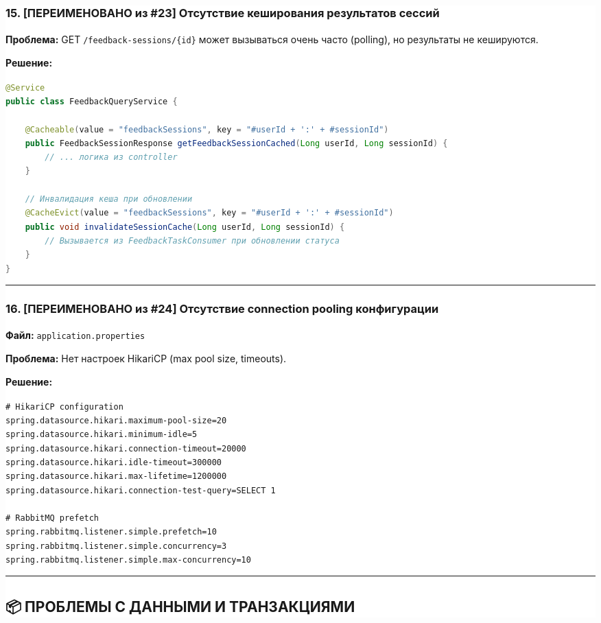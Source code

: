 
### 15. [ПЕРЕИМЕНОВАНО из #23] **Отсутствие кеширования результатов сессий**

**Проблема:** GET `/feedback-sessions/{id}` может вызываться очень часто (polling), но результаты не кешируются.

**Решение:**
```java
@Service
public class FeedbackQueryService {

    @Cacheable(value = "feedbackSessions", key = "#userId + ':' + #sessionId")
    public FeedbackSessionResponse getFeedbackSessionCached(Long userId, Long sessionId) {
        // ... логика из controller
    }

    // Инвалидация кеша при обновлении
    @CacheEvict(value = "feedbackSessions", key = "#userId + ':' + #sessionId")
    public void invalidateSessionCache(Long userId, Long sessionId) {
        // Вызывается из FeedbackTaskConsumer при обновлении статуса
    }
}
```

---

### 16. [ПЕРЕИМЕНОВАНО из #24] **Отсутствие connection pooling конфигурации**

**Файл:** `application.properties`

**Проблема:** Нет настроек HikariCP (max pool size, timeouts).

**Решение:**
```properties
# HikariCP configuration
spring.datasource.hikari.maximum-pool-size=20
spring.datasource.hikari.minimum-idle=5
spring.datasource.hikari.connection-timeout=20000
spring.datasource.hikari.idle-timeout=300000
spring.datasource.hikari.max-lifetime=1200000
spring.datasource.hikari.connection-test-query=SELECT 1

# RabbitMQ prefetch
spring.rabbitmq.listener.simple.prefetch=10
spring.rabbitmq.listener.simple.concurrency=3
spring.rabbitmq.listener.simple.max-concurrency=10
```

---

## 📦 ПРОБЛЕМЫ С ДАННЫМИ И ТРАНЗАКЦИЯМИ
